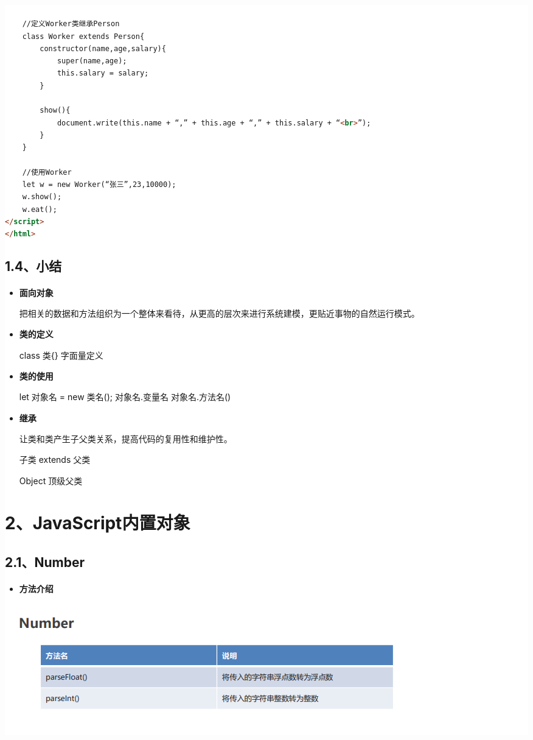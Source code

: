   ```html
  
      //定义Worker类继承Person
      class Worker extends Person{
          constructor(name,age,salary){
              super(name,age);
              this.salary = salary;
          }
  
          show(){
              document.write(this.name + “,” + this.age + “,” + this.salary + “<br>”);
          }
      }
  
      //使用Worker
      let w = new Worker(“张三”,23,10000);
      w.show();
      w.eat();
  </script>
  </html>
  ```

## 1.4、小结

- **面向对象**

  把相关的数据和方法组织为一个整体来看待，从更高的层次来进行系统建模，更贴近事物的自然运行模式。

- **类的定义**

  class 类{} 字面量定义

- **类的使用**

  let 对象名 = new 类名(); 对象名.变量名 对象名.方法名() 

- **继承**

  让类和类产生子父类关系，提高代码的复用性和维护性。

  子类 extends 父类 

  Object 顶级父类

# 2、JavaScript内置对象

## 2.1、Number

- **方法介绍**

![](./2img/Number.png)
